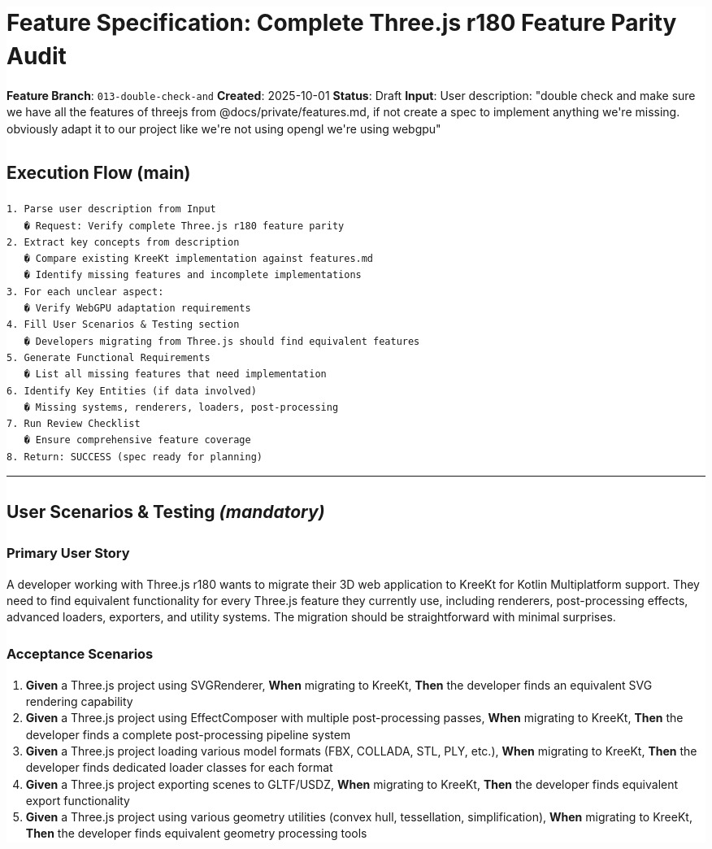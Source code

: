 # Feature Specification: Complete Three.js r180 Feature Parity Audit

**Feature Branch**: `013-double-check-and`
**Created**: 2025-10-01
**Status**: Draft
**Input**: User description: "double check and make sure we have all the features of threejs from
@docs/private/features.md, if not create a spec to implement anything we're missing. obviously adapt it to our project
like we're not using opengl we're using webgpu"

## Execution Flow (main)

```
1. Parse user description from Input
   � Request: Verify complete Three.js r180 feature parity
2. Extract key concepts from description
   � Compare existing KreeKt implementation against features.md
   � Identify missing features and incomplete implementations
3. For each unclear aspect:
   � Verify WebGPU adaptation requirements
4. Fill User Scenarios & Testing section
   � Developers migrating from Three.js should find equivalent features
5. Generate Functional Requirements
   � List all missing features that need implementation
6. Identify Key Entities (if data involved)
   � Missing systems, renderers, loaders, post-processing
7. Run Review Checklist
   � Ensure comprehensive feature coverage
8. Return: SUCCESS (spec ready for planning)
```

---

## User Scenarios & Testing *(mandatory)*

### Primary User Story

A developer working with Three.js r180 wants to migrate their 3D web application to KreeKt for Kotlin Multiplatform
support. They need to find equivalent functionality for every Three.js feature they currently use, including renderers,
post-processing effects, advanced loaders, exporters, and utility systems. The migration should be straightforward with
minimal surprises.

### Acceptance Scenarios

1. **Given** a Three.js project using SVGRenderer, **When** migrating to KreeKt, **Then** the developer finds an
   equivalent SVG rendering capability
2. **Given** a Three.js project using EffectComposer with multiple post-processing passes, **When** migrating to KreeKt,
   **Then** the developer finds a complete post-processing pipeline system
3. **Given** a Three.js project loading various model formats (FBX, COLLADA, STL, PLY, etc.), **When** migrating to
   KreeKt, **Then** the developer finds dedicated loader classes for each format
4. **Given** a Three.js project exporting scenes to GLTF/USDZ, **When** migrating to KreeKt, **Then** the developer
   finds equivalent export functionality
5. **Given** a Three.js project using various geometry utilities (convex hull, tessellation, simplification), **When**
   migrating to KreeKt, **Then** the developer finds equivalent geometry processing tools
